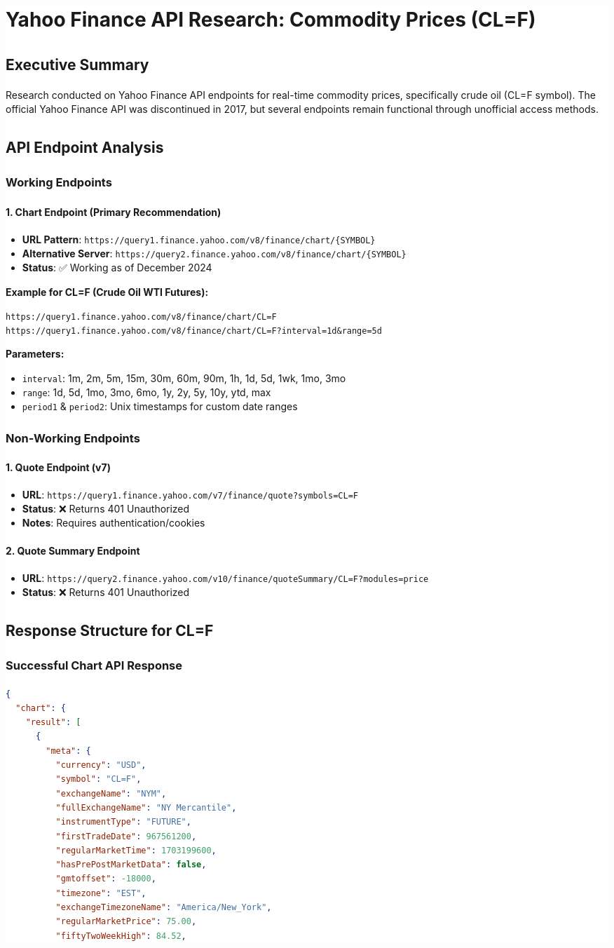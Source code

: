 # Yahoo Finance API Research: Commodity Prices (CL=F)

## Executive Summary

Research conducted on Yahoo Finance API endpoints for real-time commodity prices, specifically crude oil (CL=F symbol). The official Yahoo Finance API was discontinued in 2017, but several endpoints remain functional through unofficial access methods.

## API Endpoint Analysis

### Working Endpoints

#### 1. Chart Endpoint (Primary Recommendation)
- **URL Pattern**: `https://query1.finance.yahoo.com/v8/finance/chart/{SYMBOL}`
- **Alternative Server**: `https://query2.finance.yahoo.com/v8/finance/chart/{SYMBOL}`
- **Status**: ✅ Working as of December 2024

**Example for CL=F (Crude Oil WTI Futures):**
```
https://query1.finance.yahoo.com/v8/finance/chart/CL=F
https://query1.finance.yahoo.com/v8/finance/chart/CL=F?interval=1d&range=5d
```

**Parameters:**
- `interval`: 1m, 2m, 5m, 15m, 30m, 60m, 90m, 1h, 1d, 5d, 1wk, 1mo, 3mo
- `range`: 1d, 5d, 1mo, 3mo, 6mo, 1y, 2y, 5y, 10y, ytd, max
- `period1` & `period2`: Unix timestamps for custom date ranges

### Non-Working Endpoints

#### 1. Quote Endpoint (v7)
- **URL**: `https://query1.finance.yahoo.com/v7/finance/quote?symbols=CL=F`
- **Status**: ❌ Returns 401 Unauthorized
- **Notes**: Requires authentication/cookies

#### 2. Quote Summary Endpoint
- **URL**: `https://query2.finance.yahoo.com/v10/finance/quoteSummary/CL=F?modules=price`
- **Status**: ❌ Returns 401 Unauthorized

## Response Structure for CL=F

### Successful Chart API Response
```json
{
  "chart": {
    "result": [
      {
        "meta": {
          "currency": "USD",
          "symbol": "CL=F",
          "exchangeName": "NYM",
          "fullExchangeName": "NY Mercantile",
          "instrumentType": "FUTURE",
          "firstTradeDate": 967561200,
          "regularMarketTime": 1703199600,
          "hasPrePostMarketData": false,
          "gmtoffset": -18000,
          "timezone": "EST",
          "exchangeTimezoneName": "America/New_York",
          "regularMarketPrice": 75.00,
          "fiftyTwoWeekHigh": 84.52,
```